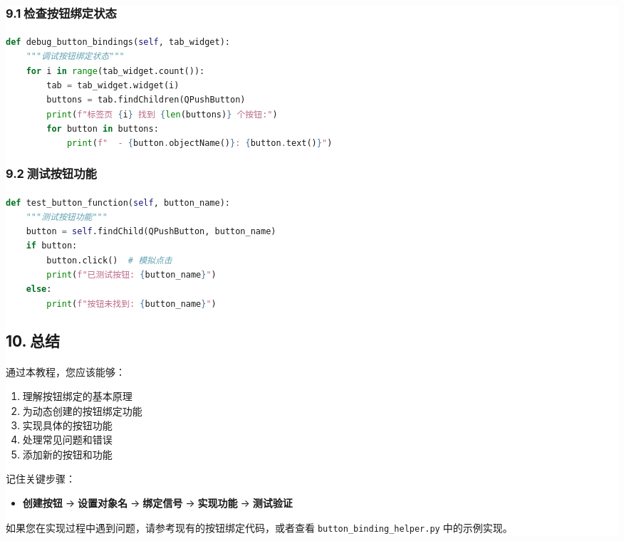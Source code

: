 ### 9.1 检查按钮绑定状态
```python
def debug_button_bindings(self, tab_widget):
    """调试按钮绑定状态"""
    for i in range(tab_widget.count()):
        tab = tab_widget.widget(i)
        buttons = tab.findChildren(QPushButton)
        print(f"标签页 {i} 找到 {len(buttons)} 个按钮:")
        for button in buttons:
            print(f"  - {button.objectName()}: {button.text()}")
```

### 9.2 测试按钮功能
```python
def test_button_function(self, button_name):
    """测试按钮功能"""
    button = self.findChild(QPushButton, button_name)
    if button:
        button.click()  # 模拟点击
        print(f"已测试按钮: {button_name}")
    else:
        print(f"按钮未找到: {button_name}")
```

## 10. 总结

通过本教程，您应该能够：
1. 理解按钮绑定的基本原理
2. 为动态创建的按钮绑定功能
3. 实现具体的按钮功能
4. 处理常见问题和错误
5. 添加新的按钮和功能

记住关键步骤：
- **创建按钮** → **设置对象名** → **绑定信号** → **实现功能** → **测试验证**

如果您在实现过程中遇到问题，请参考现有的按钮绑定代码，或者查看 `button_binding_helper.py` 中的示例实现。
